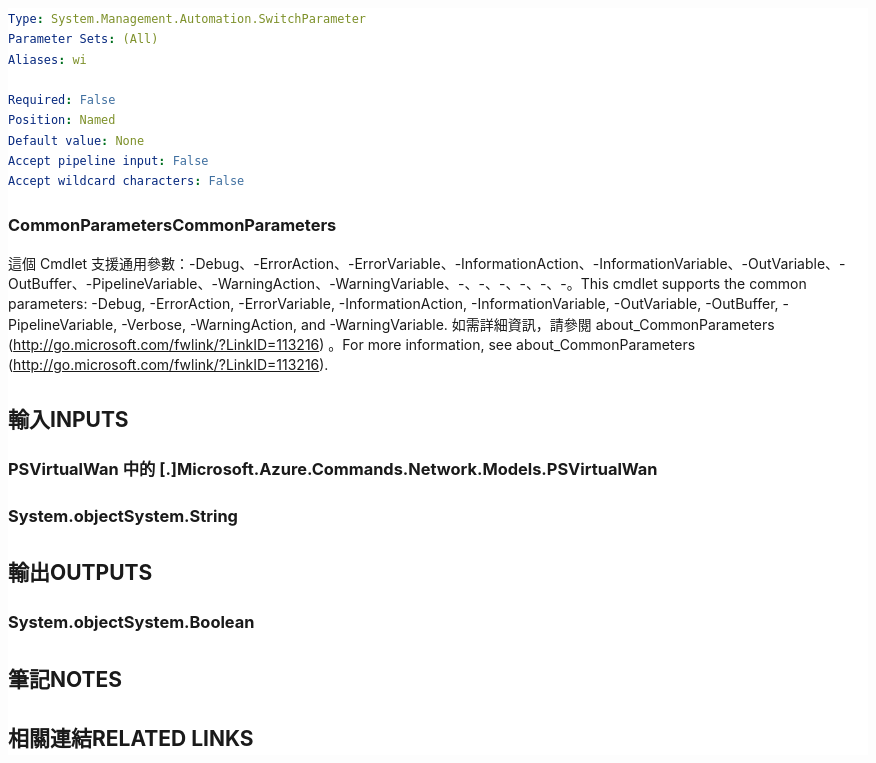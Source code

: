 ```yaml
Type: System.Management.Automation.SwitchParameter
Parameter Sets: (All)
Aliases: wi

Required: False
Position: Named
Default value: None
Accept pipeline input: False
Accept wildcard characters: False
```

### <span data-ttu-id="e6f78-143">CommonParameters</span><span class="sxs-lookup"><span data-stu-id="e6f78-143">CommonParameters</span></span>
<span data-ttu-id="e6f78-144">這個 Cmdlet 支援通用參數：-Debug、-ErrorAction、-ErrorVariable、-InformationAction、-InformationVariable、-OutVariable、-OutBuffer、-PipelineVariable、-WarningAction、-WarningVariable、-、-、-、-、-、-。</span><span class="sxs-lookup"><span data-stu-id="e6f78-144">This cmdlet supports the common parameters: -Debug, -ErrorAction, -ErrorVariable, -InformationAction, -InformationVariable, -OutVariable, -OutBuffer, -PipelineVariable, -Verbose, -WarningAction, and -WarningVariable.</span></span> <span data-ttu-id="e6f78-145">如需詳細資訊，請參閱 about_CommonParameters (http://go.microsoft.com/fwlink/?LinkID=113216) 。</span><span class="sxs-lookup"><span data-stu-id="e6f78-145">For more information, see about_CommonParameters (http://go.microsoft.com/fwlink/?LinkID=113216).</span></span>

## <span data-ttu-id="e6f78-146">輸入</span><span class="sxs-lookup"><span data-stu-id="e6f78-146">INPUTS</span></span>

### <span data-ttu-id="e6f78-147">PSVirtualWan 中的 [.]</span><span class="sxs-lookup"><span data-stu-id="e6f78-147">Microsoft.Azure.Commands.Network.Models.PSVirtualWan</span></span>

### <span data-ttu-id="e6f78-148">System.object</span><span class="sxs-lookup"><span data-stu-id="e6f78-148">System.String</span></span>

## <span data-ttu-id="e6f78-149">輸出</span><span class="sxs-lookup"><span data-stu-id="e6f78-149">OUTPUTS</span></span>

### <span data-ttu-id="e6f78-150">System.object</span><span class="sxs-lookup"><span data-stu-id="e6f78-150">System.Boolean</span></span>

## <span data-ttu-id="e6f78-151">筆記</span><span class="sxs-lookup"><span data-stu-id="e6f78-151">NOTES</span></span>

## <span data-ttu-id="e6f78-152">相關連結</span><span class="sxs-lookup"><span data-stu-id="e6f78-152">RELATED LINKS</span></span>
